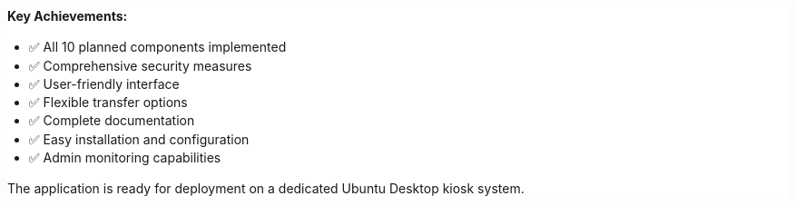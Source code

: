 **Key Achievements:**
- ✅ All 10 planned components implemented
- ✅ Comprehensive security measures
- ✅ User-friendly interface
- ✅ Flexible transfer options
- ✅ Complete documentation
- ✅ Easy installation and configuration
- ✅ Admin monitoring capabilities

The application is ready for deployment on a dedicated Ubuntu Desktop kiosk system.

